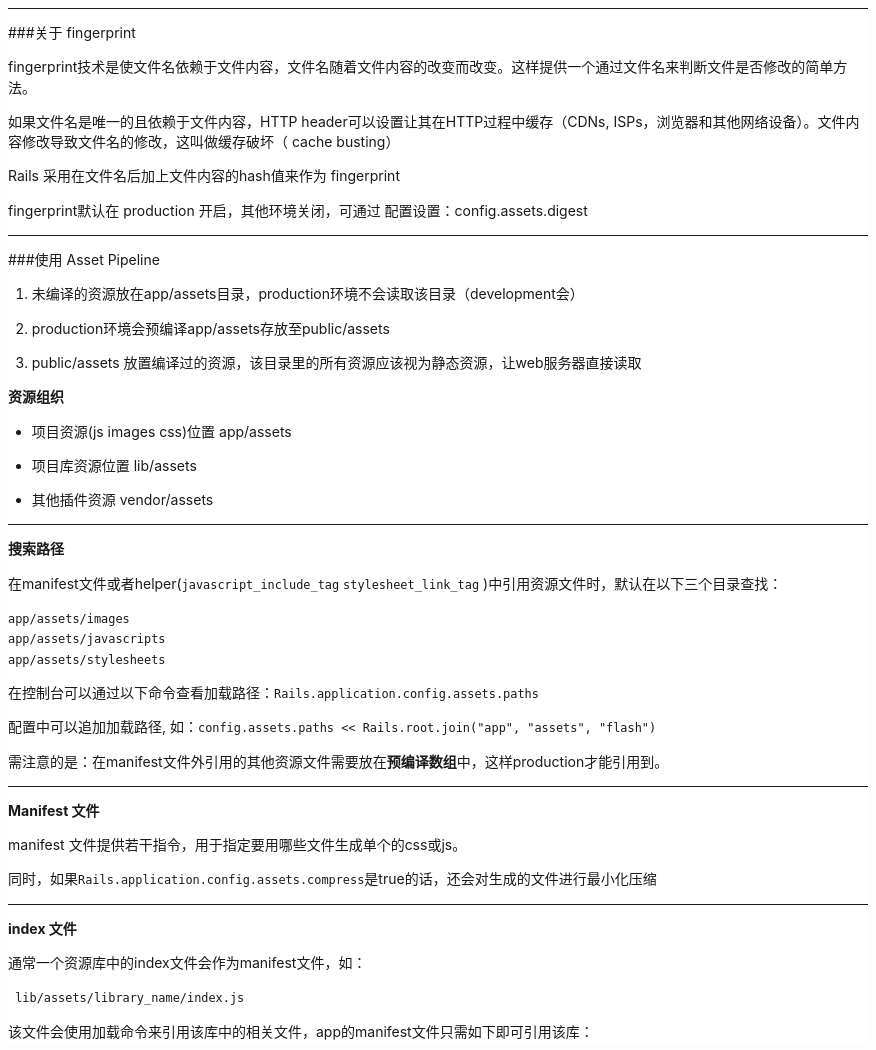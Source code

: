 ----

###关于 fingerprint

fingerprint技术是使文件名依赖于文件内容，文件名随着文件内容的改变而改变。这样提供一个通过文件名来判断文件是否修改的简单方法。

如果文件名是唯一的且依赖于文件内容，HTTP header可以设置让其在HTTP过程中缓存（CDNs, ISPs，浏览器和其他网络设备）。文件内容修改导致文件名的修改，这叫做缓存破坏（ cache busting）

Rails 采用在文件名后加上文件内容的hash值来作为 fingerprint

fingerprint默认在 production 开启，其他环境关闭，可通过 配置设置：config.assets.digest

----

###使用 Asset Pipeline

1. 未编译的资源放在app/assets目录，production环境不会读取该目录（development会）

2. production环境会预编译app/assets存放至public/assets 

3. public/assets 放置编译过的资源，该目录里的所有资源应该视为静态资源，让web服务器直接读取

**资源组织**

* 项目资源(js images css)位置 app/assets

* 项目库资源位置 lib/assets

* 其他插件资源 vendor/assets

----

**搜索路径**

在manifest文件或者helper(`javascript_include_tag` `stylesheet_link_tag` )中引用资源文件时，默认在以下三个目录查找：

    app/assets/images 
    app/assets/javascripts
    app/assets/stylesheets

在控制台可以通过以下命令查看加载路径：`Rails.application.config.assets.paths`

配置中可以追加加载路径, 如：`config.assets.paths << Rails.root.join("app", "assets", "flash")`

需注意的是：在manifest文件外引用的其他资源文件需要放在**预编译数组**中，这样production才能引用到。

----

**Manifest 文件**

manifest 文件提供若干指令，用于指定要用哪些文件生成单个的css或js。

同时，如果`Rails.application.config.assets.compress`是true的话，还会对生成的文件进行最小化压缩

----

**index 文件**

通常一个资源库中的index文件会作为manifest文件，如：

     lib/assets/library_name/index.js

该文件会使用加载命令来引用该库中的相关文件，app的manifest文件只需如下即可引用该库：
